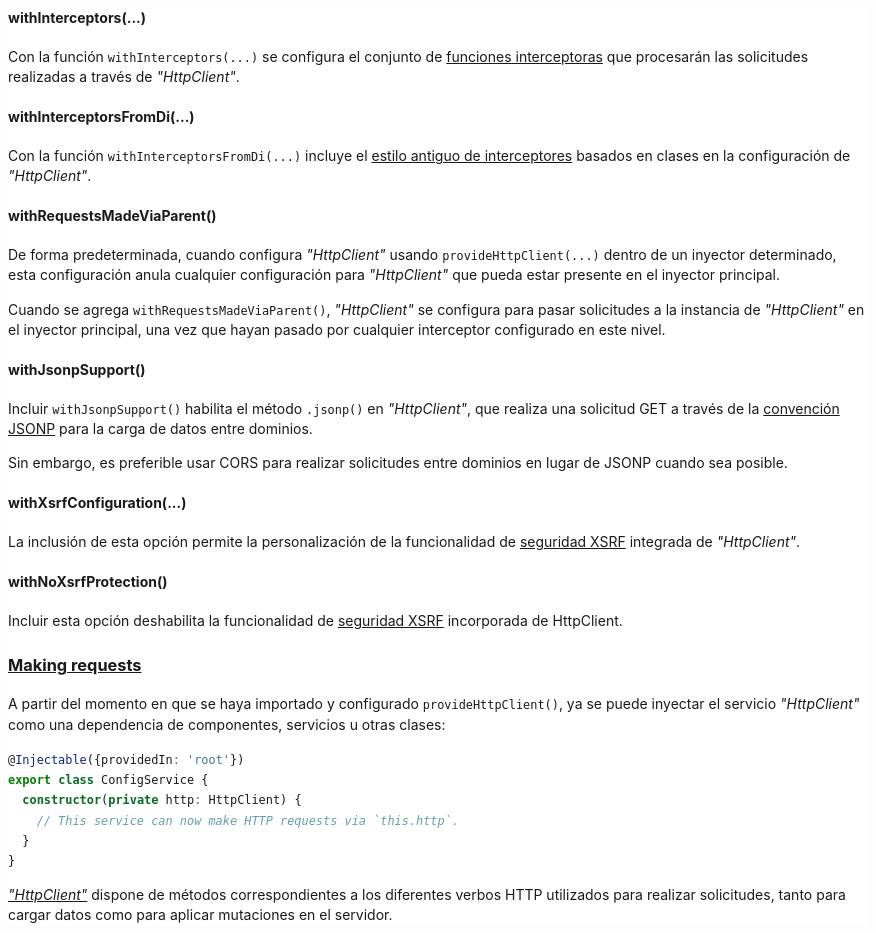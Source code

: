 #### withInterceptors(...)

Con la función `withInterceptors(...)` se configura el conjunto de [funciones interceptoras](https://angular.dev/guide/http/interceptors) que procesarán las solicitudes realizadas a través de _"HttpClient"_.

#### withInterceptorsFromDi(...)

Con la función `withInterceptorsFromDi(...)` incluye el [estilo antiguo de interceptores](https://angular.dev/guide/http/interceptors) basados ​​en clases en la configuración de _"HttpClient"_.

#### withRequestsMadeViaParent()

De forma predeterminada, cuando configura _"HttpClient"_ usando `provideHttpClient(...)` dentro de un inyector determinado, esta configuración anula cualquier configuración para _"HttpClient"_ que pueda estar presente en el inyector principal.

Cuando se agrega `withRequestsMadeViaParent()`, _"HttpClient"_ se configura para pasar solicitudes a la instancia de _"HttpClient"_ en el inyector principal, una vez que hayan pasado por cualquier interceptor configurado en este nivel.

#### withJsonpSupport()

Incluir `withJsonpSupport()` habilita el método `.jsonp()` en _"HttpClient"_, que realiza una solicitud GET a través de la [convención JSONP](https://en.wikipedia.org/wiki/JSONP) para la carga de datos entre dominios.

Sin embargo, es preferible usar CORS para realizar solicitudes entre dominios en lugar de JSONP cuando sea posible.

#### withXsrfConfiguration(...)

La inclusión de esta opción permite la personalización de la funcionalidad de [seguridad XSRF](https://angular.dev/best-practices/security) integrada de _"HttpClient"_.

#### withNoXsrfProtection()

Incluir esta opción deshabilita la funcionalidad de [seguridad XSRF](https://angular.dev/best-practices/security) incorporada de HttpClient.

### [Making requests](https://angular.dev/guide/http/making-requests)

A partir del momento en que se haya importado y configurado `provideHttpClient()`, ya se puede inyectar el servicio _"HttpClient"_ como una dependencia de componentes, servicios u otras clases:

```typescript
@Injectable({providedIn: 'root'})
export class ConfigService {
  constructor(private http: HttpClient) {
    // This service can now make HTTP requests via `this.http`.
  }
}
```

[_"HttpClient"_](https://angular.dev/api/common/http/HttpClient) dispone de métodos correspondientes a los diferentes verbos HTTP utilizados para realizar solicitudes, tanto para cargar datos como para aplicar mutaciones en el servidor.
